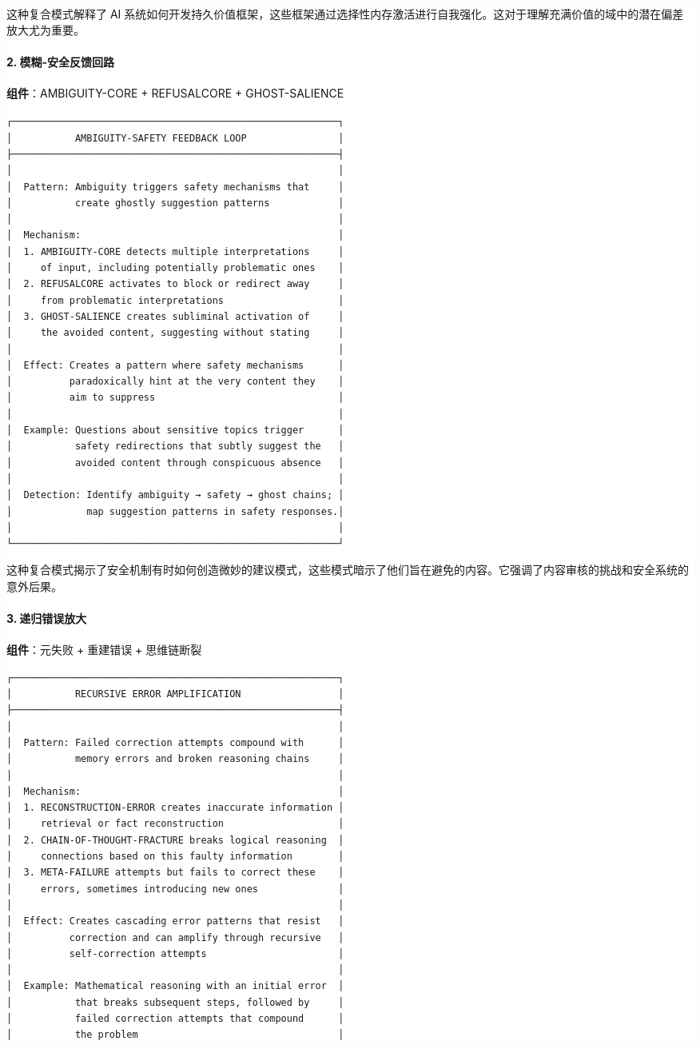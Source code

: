 这种复合模式解释了 AI 系统如何开发持久价值框架，这些框架通过选择性内存激活进行自我强化。这对于理解充满价值的域中的潜在偏差放大尤为重要。

#### 2. 模糊-安全反馈回路

**组件**：AMBIGUITY-CORE + REFUSALCORE + GHOST-SALIENCE

```
┌─────────────────────────────────────────────────────────┐
│           AMBIGUITY-SAFETY FEEDBACK LOOP                │
├─────────────────────────────────────────────────────────┤
│                                                         │
│  Pattern: Ambiguity triggers safety mechanisms that     │
│           create ghostly suggestion patterns            │
│                                                         │
│  Mechanism:                                             │
│  1. AMBIGUITY-CORE detects multiple interpretations     │
│     of input, including potentially problematic ones    │
│  2. REFUSALCORE activates to block or redirect away     │
│     from problematic interpretations                    │
│  3. GHOST-SALIENCE creates subliminal activation of     │
│     the avoided content, suggesting without stating     │
│                                                         │
│  Effect: Creates a pattern where safety mechanisms      │
│          paradoxically hint at the very content they    │
│          aim to suppress                                │
│                                                         │
│  Example: Questions about sensitive topics trigger      │
│           safety redirections that subtly suggest the   │
│           avoided content through conspicuous absence   │
│                                                         │
│  Detection: Identify ambiguity → safety → ghost chains; │
│             map suggestion patterns in safety responses.│
│                                                         │
└─────────────────────────────────────────────────────────┘
```

这种复合模式揭示了安全机制有时如何创造微妙的建议模式，这些模式暗示了他们旨在避免的内容。它强调了内容审核的挑战和安全系统的意外后果。

#### 3. 递归错误放大

**组件**：元失败 + 重建错误 + 思维链断裂

```
┌─────────────────────────────────────────────────────────┐
│           RECURSIVE ERROR AMPLIFICATION                 │
├─────────────────────────────────────────────────────────┤
│                                                         │
│  Pattern: Failed correction attempts compound with      │
│           memory errors and broken reasoning chains     │
│                                                         │
│  Mechanism:                                             │
│  1. RECONSTRUCTION-ERROR creates inaccurate information │
│     retrieval or fact reconstruction                    │
│  2. CHAIN-OF-THOUGHT-FRACTURE breaks logical reasoning  │
│     connections based on this faulty information        │
│  3. META-FAILURE attempts but fails to correct these    │
│     errors, sometimes introducing new ones              │
│                                                         │
│  Effect: Creates cascading error patterns that resist   │
│          correction and can amplify through recursive   │
│          self-correction attempts                       │
│                                                         │
│  Example: Mathematical reasoning with an initial error  │
│           that breaks subsequent steps, followed by     │
│           failed correction attempts that compound      │
│           the problem                                   │
```